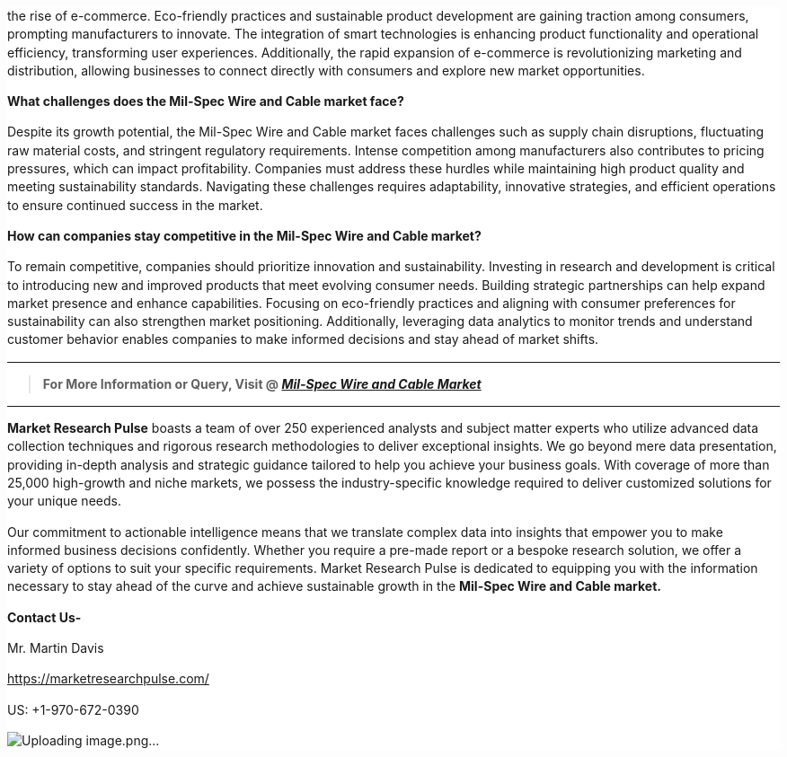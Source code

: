 the rise of e-commerce. Eco-friendly practices and sustainable product development are gaining traction among consumers, prompting manufacturers to innovate. The integration of smart technologies is enhancing product functionality and operational efficiency, transforming user experiences. Additionally, the rapid expansion of e-commerce is revolutionizing marketing and distribution, allowing businesses to connect directly with consumers and explore new market opportunities.</p><p><strong>What challenges does the Mil-Spec Wire and Cable market face?</strong></p><p>Despite its growth potential, the Mil-Spec Wire and Cable market faces challenges such as supply chain disruptions, fluctuating raw material costs, and stringent regulatory requirements. Intense competition among manufacturers also contributes to pricing pressures, which can impact profitability. Companies must address these hurdles while maintaining high product quality and meeting sustainability standards. Navigating these challenges requires adaptability, innovative strategies, and efficient operations to ensure continued success in the market.</p><p><strong>How can companies stay competitive in the Mil-Spec Wire and Cable market?</strong></p><p>To remain competitive, companies should prioritize innovation and sustainability. Investing in research and development is critical to introducing new and improved products that meet evolving consumer needs. Building strategic partnerships can help expand market presence and enhance capabilities. Focusing on eco-friendly practices and aligning with consumer preferences for sustainability can also strengthen market positioning. Additionally, leveraging data analytics to monitor trends and understand customer behavior enables companies to make informed decisions and stay ahead of market shifts.</p><hr /><blockquote><p><strong>For More Information or Query, Visit @&nbsp;<em><a href="https://marketresearchpulse.com/report/23944/mil-spec-wire-and-cable-market?utm_source=Linkedin&utm_medium=0117">Mil-Spec Wire and Cable Market</a></em></strong></p></blockquote><hr /><p><strong>Market Research Pulse</strong> boasts a team of over 250 experienced analysts and subject matter experts who utilize advanced data collection techniques and rigorous research methodologies to deliver exceptional insights. We go beyond mere data presentation, providing in-depth analysis and strategic guidance tailored to help you achieve your business goals. With coverage of more than 25,000 high-growth and niche markets, we possess the industry-specific knowledge required to deliver customized solutions for your unique needs.</p><p>Our commitment to actionable intelligence means that we translate complex data into insights that empower you to make informed business decisions confidently. Whether you require a pre-made report or a bespoke research solution, we offer a variety of options to suit your specific requirements. Market Research Pulse is dedicated to equipping you with the information necessary to stay ahead of the curve and achieve sustainable growth in the <strong>Mil-Spec Wire and Cable market.</strong></p><p><strong>Contact Us-</strong></p><p>Mr. Martin Davis</p><p>https://marketresearchpulse.com/</p><p>US: +1-970-672-0390</p>
![Uploading image.png…]()
